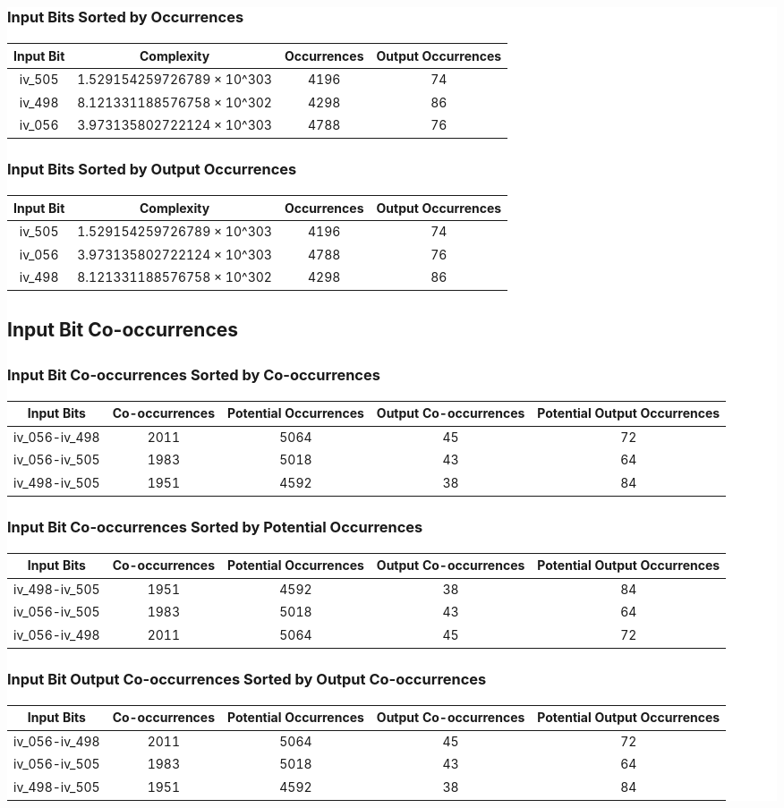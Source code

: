 ### Input Bits Sorted by Occurrences

| Input Bit | Complexity | Occurrences | Output Occurrences |
|:---------:|:----------:|:-----------:|:------------------:|
| iv_505 | 1.529154259726789 × 10^303 | 4196 | 74 |
| iv_498 | 8.121331188576758 × 10^302 | 4298 | 86 |
| iv_056 | 3.973135802722124 × 10^303 | 4788 | 76 |

### Input Bits Sorted by Output Occurrences

| Input Bit | Complexity | Occurrences | Output Occurrences |
|:---------:|:----------:|:-----------:|:------------------:|
| iv_505 | 1.529154259726789 × 10^303 | 4196 | 74 |
| iv_056 | 3.973135802722124 × 10^303 | 4788 | 76 |
| iv_498 | 8.121331188576758 × 10^302 | 4298 | 86 |

## Input Bit Co-occurrences

### Input Bit Co-occurrences Sorted by Co-occurrences

| Input Bits | Co-occurrences | Potential Occurrences | Output Co-occurrences | Potential Output Occurrences |
|:----------:|:--------------:|:---------------------:|:---------------------:|:----------------------------:|
| iv_056-iv_498 | 2011 | 5064 | 45 | 72 |
| iv_056-iv_505 | 1983 | 5018 | 43 | 64 |
| iv_498-iv_505 | 1951 | 4592 | 38 | 84 |

### Input Bit Co-occurrences Sorted by Potential Occurrences

| Input Bits | Co-occurrences | Potential Occurrences | Output Co-occurrences | Potential Output Occurrences |
|:----------:|:--------------:|:---------------------:|:---------------------:|:----------------------------:|
| iv_498-iv_505 | 1951 | 4592 | 38 | 84 |
| iv_056-iv_505 | 1983 | 5018 | 43 | 64 |
| iv_056-iv_498 | 2011 | 5064 | 45 | 72 |

### Input Bit Output Co-occurrences Sorted by Output Co-occurrences

| Input Bits | Co-occurrences | Potential Occurrences | Output Co-occurrences | Potential Output Occurrences |
|:----------:|:--------------:|:---------------------:|:---------------------:|:----------------------------:|
| iv_056-iv_498 | 2011 | 5064 | 45 | 72 |
| iv_056-iv_505 | 1983 | 5018 | 43 | 64 |
| iv_498-iv_505 | 1951 | 4592 | 38 | 84 |

